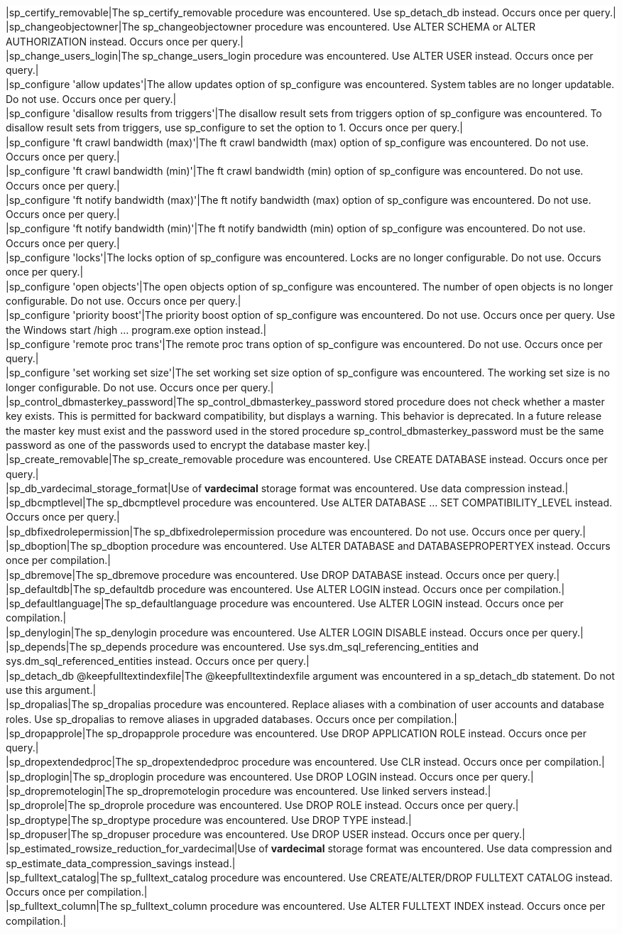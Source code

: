 |sp\_certify\_removable|The sp\_certify\_removable procedure was encountered. Use sp\_detach\_db instead. Occurs once per query.|  
|sp\_changeobjectowner|The sp\_changeobjectowner procedure was encountered. Use ALTER SCHEMA or ALTER AUTHORIZATION instead. Occurs once per query.|  
|sp\_change\_users\_login|The sp\_change\_users\_login procedure was encountered. Use ALTER USER instead. Occurs once per query.|  
|sp\_configure 'allow updates'|The allow updates option of sp\_configure was encountered. System tables are no longer updatable. Do not use. Occurs once per query.|  
|sp\_configure 'disallow results from triggers'|The disallow result sets from triggers option of sp\_configure was encountered. To disallow result sets from triggers, use sp\_configure to set the option to 1. Occurs once per query.|  
|sp\_configure 'ft crawl bandwidth \(max\)'|The ft crawl bandwidth \(max\) option of sp\_configure was encountered. Do not use. Occurs once per query.|  
|sp\_configure 'ft crawl bandwidth \(min\)'|The ft crawl bandwidth \(min\) option of sp\_configure was encountered. Do not use. Occurs once per query.|  
|sp\_configure 'ft notify bandwidth \(max\)'|The ft notify bandwidth \(max\) option of sp\_configure was encountered. Do not use. Occurs once per query.|  
|sp\_configure 'ft notify bandwidth \(min\)'|The ft notify bandwidth \(min\) option of sp\_configure was encountered. Do not use. Occurs once per query.|  
|sp\_configure 'locks'|The locks option of sp\_configure was encountered. Locks are no longer configurable. Do not use. Occurs once per query.|  
|sp\_configure 'open objects'|The open objects option of sp\_configure was encountered. The number of open objects is no longer configurable. Do not use. Occurs once per query.|  
|sp\_configure 'priority boost'|The priority boost option of sp\_configure was encountered. Do not use. Occurs once per query. Use the Windows start \/high … program.exe option instead.|  
|sp\_configure 'remote proc trans'|The remote proc trans option of sp\_configure was encountered. Do not use. Occurs once per query.|  
|sp\_configure 'set working set size'|The set working set size option of sp\_configure was encountered. The working set size is no longer configurable. Do not use. Occurs once per query.|  
|sp\_control\_dbmasterkey\_password|The sp\_control\_dbmasterkey\_password stored procedure does not check whether a master key exists. This is permitted for backward compatibility, but displays a warning. This behavior is deprecated. In a future release the master key must exist and the password used in the stored procedure sp\_control\_dbmasterkey\_password must be the same password as one of the passwords used to encrypt the database master key.|  
|sp\_create\_removable|The sp\_create\_removable procedure was encountered. Use CREATE DATABASE instead. Occurs once per query.|  
|sp\_db\_vardecimal\_storage\_format|Use of **vardecimal** storage format was encountered. Use data compression instead.|  
|sp\_dbcmptlevel|The sp\_dbcmptlevel procedure was encountered. Use ALTER DATABASE … SET COMPATIBILITY\_LEVEL instead. Occurs once per query.|  
|sp\_dbfixedrolepermission|The sp\_dbfixedrolepermission procedure was encountered. Do not use. Occurs once per query.|  
|sp\_dboption|The sp\_dboption procedure was encountered. Use ALTER DATABASE and DATABASEPROPERTYEX instead. Occurs once per compilation.|  
|sp\_dbremove|The sp\_dbremove procedure was encountered. Use DROP DATABASE instead. Occurs once per query.|  
|sp\_defaultdb|The sp\_defaultdb procedure was encountered. Use ALTER LOGIN instead. Occurs once per compilation.|  
|sp\_defaultlanguage|The sp\_defaultlanguage procedure was encountered. Use ALTER LOGIN instead. Occurs once per compilation.|  
|sp\_denylogin|The sp\_denylogin procedure was encountered. Use ALTER LOGIN DISABLE instead. Occurs once per query.|  
|sp\_depends|The sp\_depends procedure was encountered. Use sys.dm\_sql\_referencing\_entities and sys.dm\_sql\_referenced\_entities instead. Occurs once per query.|  
|sp\_detach\_db @keepfulltextindexfile|The @keepfulltextindexfile argument was encountered in a sp\_detach\_db statement. Do not use this argument.|  
|sp\_dropalias|The sp\_dropalias procedure was encountered. Replace aliases with a combination of user accounts and database roles. Use sp\_dropalias to remove aliases in upgraded databases. Occurs once per compilation.|  
|sp\_dropapprole|The sp\_dropapprole procedure was encountered. Use DROP APPLICATION ROLE instead. Occurs once per query.|  
|sp\_dropextendedproc|The sp\_dropextendedproc procedure was encountered. Use CLR instead. Occurs once per compilation.|  
|sp\_droplogin|The sp\_droplogin procedure was encountered. Use DROP LOGIN instead. Occurs once per query.|  
|sp\_dropremotelogin|The sp\_dropremotelogin procedure was encountered. Use linked servers instead.|  
|sp\_droprole|The sp\_droprole procedure was encountered. Use DROP ROLE instead. Occurs once per query.|  
|sp\_droptype|The sp\_droptype procedure was encountered. Use DROP TYPE instead.|  
|sp\_dropuser|The sp\_dropuser procedure was encountered. Use DROP USER instead. Occurs once per query.|  
|sp\_estimated\_rowsize\_reduction\_for\_vardecimal|Use of **vardecimal** storage format was encountered. Use data compression and sp\_estimate\_data\_compression\_savings instead.|  
|sp\_fulltext\_catalog|The sp\_fulltext\_catalog procedure was encountered. Use CREATE\/ALTER\/DROP FULLTEXT CATALOG instead. Occurs once per compilation.|  
|sp\_fulltext\_column|The sp\_fulltext\_column procedure was encountered. Use ALTER FULLTEXT INDEX instead. Occurs once per compilation.|  
